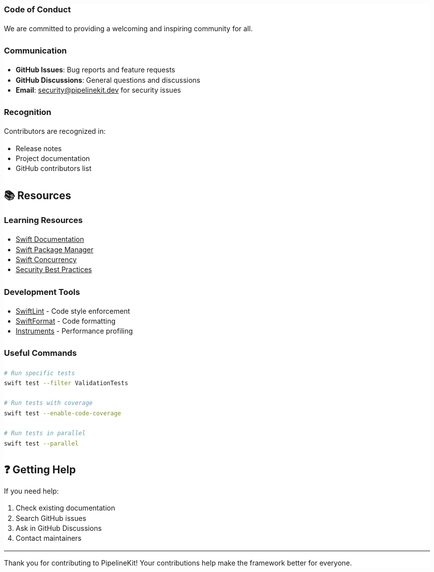 ### Code of Conduct

We are committed to providing a welcoming and inspiring community for all.

### Communication

- **GitHub Issues**: Bug reports and feature requests
- **GitHub Discussions**: General questions and discussions
- **Email**: security@pipelinekit.dev for security issues

### Recognition

Contributors are recognized in:
- Release notes
- Project documentation
- GitHub contributors list

## 📚 Resources

### Learning Resources

- [Swift Documentation](https://docs.swift.org/)
- [Swift Package Manager](https://swift.org/package-manager/)
- [Swift Concurrency](https://docs.swift.org/swift-book/LanguageGuide/Concurrency.html)
- [Security Best Practices](SECURITY.md)

### Development Tools

- [SwiftLint](https://github.com/realm/SwiftLint) - Code style enforcement
- [SwiftFormat](https://github.com/nicklockwood/SwiftFormat) - Code formatting
- [Instruments](https://developer.apple.com/instruments/) - Performance profiling

### Useful Commands

```bash
# Run specific tests
swift test --filter ValidationTests

# Run tests with coverage
swift test --enable-code-coverage

# Run tests in parallel
swift test --parallel
```

## ❓ Getting Help

If you need help:

1. Check existing documentation
2. Search GitHub issues
3. Ask in GitHub Discussions
4. Contact maintainers

---

Thank you for contributing to PipelineKit! Your contributions help make the framework better for everyone.